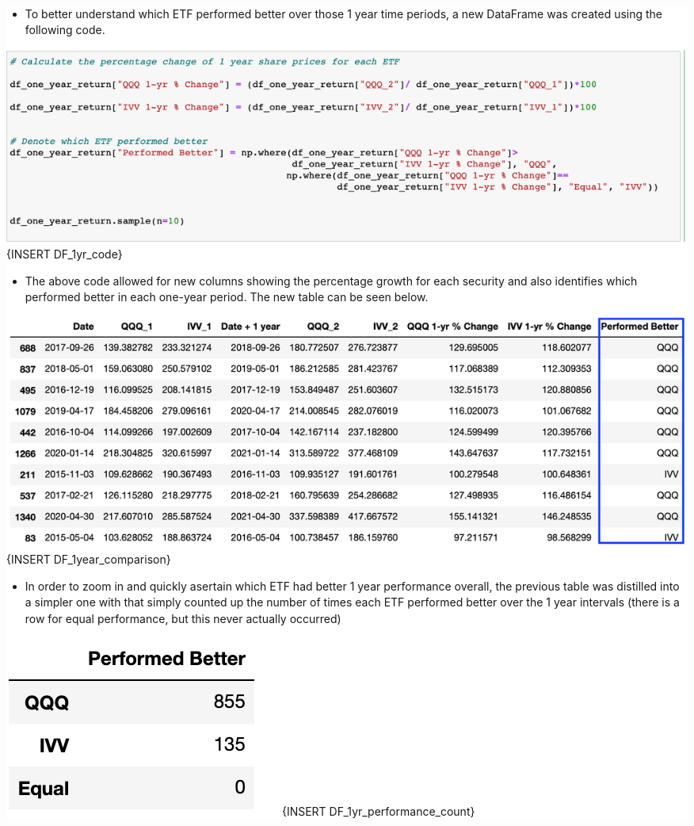 - To better understand which ETF performed better over those 1 year time periods, a new DataFrame was created using the following code.

![ALT_TEXT](https://github.com/Nickguild1993/Py_IVV_QQQ/blob/main/ETF_DataFrames/DF_1year_code.png)
{INSERT DF_1yr_code}

- The above code allowed for new columns showing the percentage growth for each security and also identifies which performed better in each one-year period.  The new table can be seen below.

![ALT_TEXT](https://github.com/Nickguild1993/Py_IVV_QQQ/blob/main/ETF_DataFrames/DF_1yr_comparsion.png)
{INSERT DF_1year_comparison}

- In order to zoom in and quickly asertain which ETF had better 1 year performance overall, the previous table was distilled into a simpler one with that simply counted up the number of times each ETF performed better over the 1 year intervals (there is a row for equal performance, but this never actually occurred)

![ALT_TEXT](https://github.com/Nickguild1993/Py_IVV_QQQ/blob/main/ETF_DataFrames/DF_1yr_performance_count.png)
{INSERT DF_1yr_performance_count}

